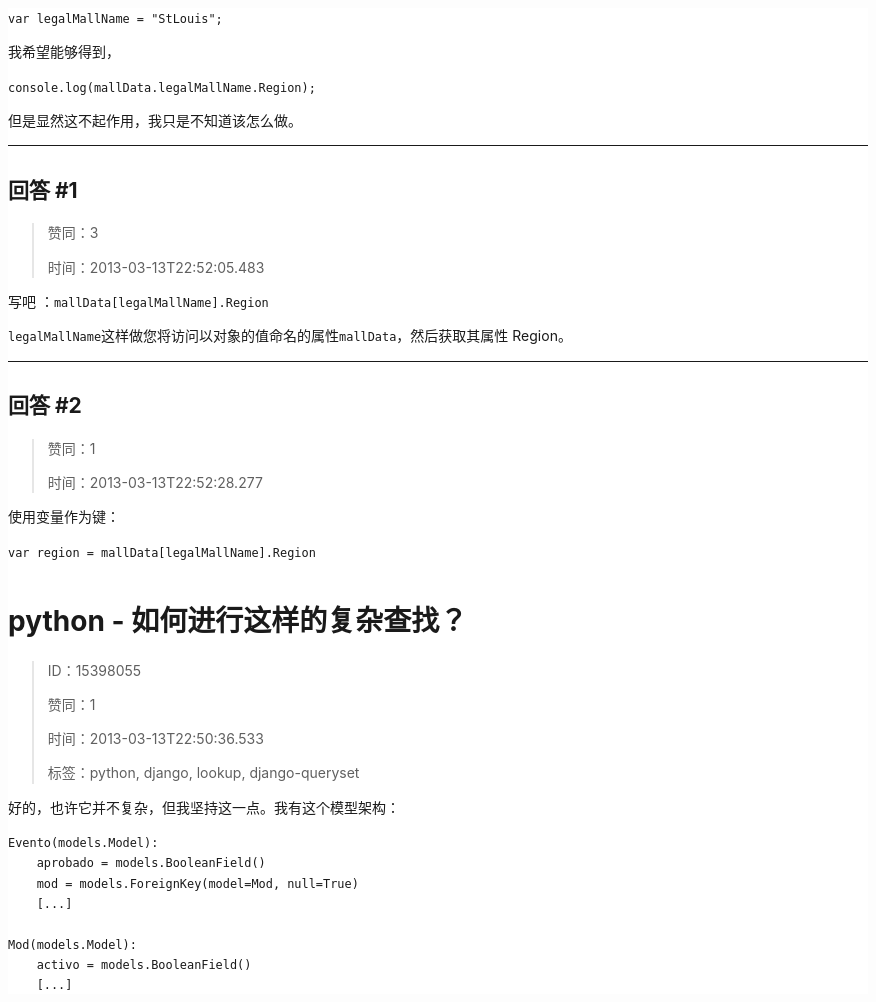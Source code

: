 ```
var legalMallName = "StLouis"; 
```

我希望能够得到，

```
console.log(mallData.legalMallName.Region); 
```

但是显然这不起作用，我只是不知道该怎么做。

* * *

## 回答 #1

> 赞同：3
> 
> 时间：2013-03-13T22:52:05.483

写吧 ：`mallData[legalMallName].Region`

`legalMallName`这样做您将访问以对象的值命名的属性`mallData`，然后获取其属性 Region。

* * *

## 回答 #2

> 赞同：1
> 
> 时间：2013-03-13T22:52:28.277

使用变量作为键：

```
var region = mallData[legalMallName].Region 
```

# python - 如何进行这样的复杂查找？

> ID：15398055
> 
> 赞同：1
> 
> 时间：2013-03-13T22:50:36.533
> 
> 标签：python, django, lookup, django-queryset

好的，也许它并不复杂，但我坚持这一点。我有这个模型架构：

```
Evento(models.Model):
    aprobado = models.BooleanField()
    mod = models.ForeignKey(model=Mod, null=True)
    [...]

Mod(models.Model):
    activo = models.BooleanField()
    [...] 
```
